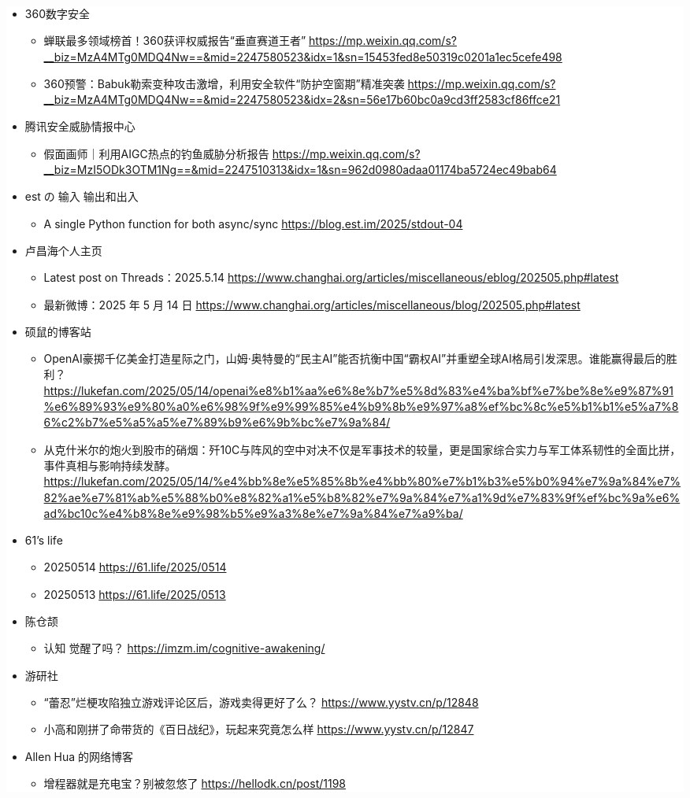- 360数字安全
  - 蝉联最多领域榜首！360获评权威报告“垂直赛道王者”
https://mp.weixin.qq.com/s?__biz=MzA4MTg0MDQ4Nw==&mid=2247580523&idx=1&sn=15453fed8e50319c0201a1ec5cefe498

  - 360预警：Babuk勒索变种攻击激增，利用安全软件“防护空窗期”精准突袭
https://mp.weixin.qq.com/s?__biz=MzA4MTg0MDQ4Nw==&mid=2247580523&idx=2&sn=56e17b60bc0a9cd3ff2583cf86ffce21

- 腾讯安全威胁情报中心
  - 假面画师｜利用AIGC热点的钓鱼威胁分析报告
https://mp.weixin.qq.com/s?__biz=MzI5ODk3OTM1Ng==&mid=2247510313&idx=1&sn=962d0980adaa01174ba5724ec49bab64

- est の 输入 输出和出入
  - A single Python function for both async/sync
https://blog.est.im/2025/stdout-04

- 卢昌海个人主页
  - Latest post on Threads：2025.5.14
https://www.changhai.org/articles/miscellaneous/eblog/202505.php#latest

  - 最新微博：2025 年 5 月 14 日
https://www.changhai.org/articles/miscellaneous/blog/202505.php#latest

- 硕鼠的博客站
  - OpenAI豪掷千亿美金打造星际之门，山姆·奥特曼的“民主AI”能否抗衡中国“霸权AI”并重塑全球AI格局引发深思。谁能赢得最后的胜利？
https://lukefan.com/2025/05/14/openai%e8%b1%aa%e6%8e%b7%e5%8d%83%e4%ba%bf%e7%be%8e%e9%87%91%e6%89%93%e9%80%a0%e6%98%9f%e9%99%85%e4%b9%8b%e9%97%a8%ef%bc%8c%e5%b1%b1%e5%a7%86%c2%b7%e5%a5%a5%e7%89%b9%e6%9b%bc%e7%9a%84/

  - 从克什米尔的炮火到股市的硝烟：歼10C与阵风的空中对决不仅是军事技术的较量，更是国家综合实力与军工体系韧性的全面比拼，事件真相与影响持续发酵。
https://lukefan.com/2025/05/14/%e4%bb%8e%e5%85%8b%e4%bb%80%e7%b1%b3%e5%b0%94%e7%9a%84%e7%82%ae%e7%81%ab%e5%88%b0%e8%82%a1%e5%b8%82%e7%9a%84%e7%a1%9d%e7%83%9f%ef%bc%9a%e6%ad%bc10c%e4%b8%8e%e9%98%b5%e9%a3%8e%e7%9a%84%e7%a9%ba/

- 61’s life
  - 20250514
https://61.life/2025/0514

  - 20250513
https://61.life/2025/0513

- 陈仓颉
  - 认知 觉醒了吗？
https://imzm.im/cognitive-awakening/

- 游研社
  - “蕾忍”烂梗攻陷独立游戏评论区后，游戏卖得更好了么？
https://www.yystv.cn/p/12848

  - 小高和刚拼了命带货的《百日战纪》，玩起来究竟怎么样
https://www.yystv.cn/p/12847

- Allen Hua 的网络博客
  - 增程器就是充电宝？别被忽悠了
https://hellodk.cn/post/1198
